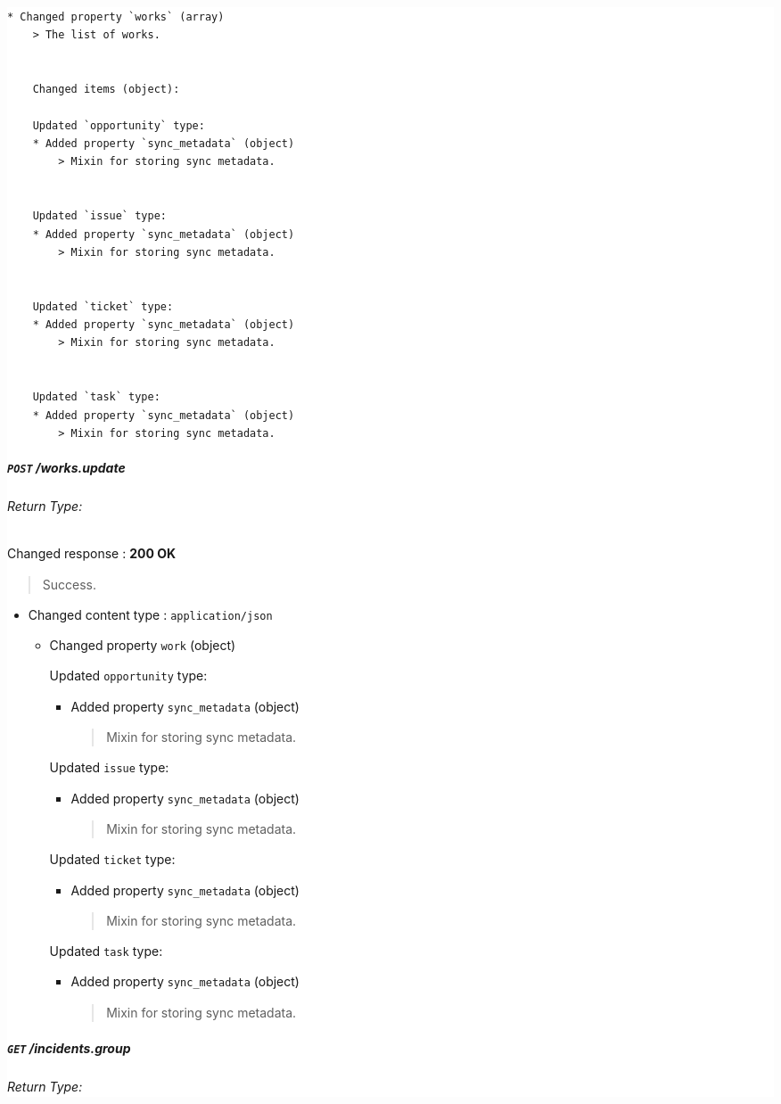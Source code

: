     * Changed property `works` (array)
        > The list of works.


        Changed items (object):

        Updated `opportunity` type:
        * Added property `sync_metadata` (object)
            > Mixin for storing sync metadata.


        Updated `issue` type:
        * Added property `sync_metadata` (object)
            > Mixin for storing sync metadata.


        Updated `ticket` type:
        * Added property `sync_metadata` (object)
            > Mixin for storing sync metadata.


        Updated `task` type:
        * Added property `sync_metadata` (object)
            > Mixin for storing sync metadata.


##### `POST` /works.update


###### Return Type:

Changed response : **200 OK**
> Success.


* Changed content type : `application/json`

    * Changed property `work` (object)

        Updated `opportunity` type:
        * Added property `sync_metadata` (object)
            > Mixin for storing sync metadata.


        Updated `issue` type:
        * Added property `sync_metadata` (object)
            > Mixin for storing sync metadata.


        Updated `ticket` type:
        * Added property `sync_metadata` (object)
            > Mixin for storing sync metadata.


        Updated `task` type:
        * Added property `sync_metadata` (object)
            > Mixin for storing sync metadata.


##### `GET` /incidents.group


###### Return Type:
